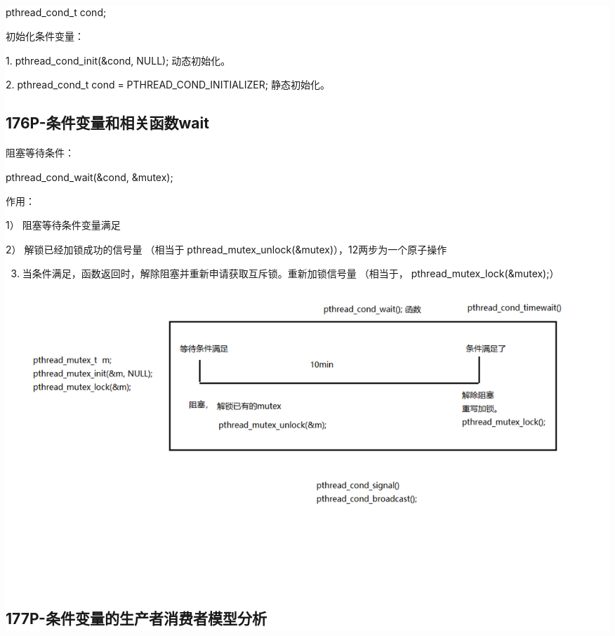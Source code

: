pthread_cond_t cond;

初始化条件变量：

1\. pthread_cond_init(&cond, NULL); 动态初始化。

2\. pthread_cond_t cond = PTHREAD_COND_INITIALIZER; 静态初始化。

## 176P-条件变量和相关函数wait

阻塞等待条件：

pthread_cond_wait(&cond, \&mutex);

作用：

1） 阻塞等待条件变量满足

2） 解锁已经加锁成功的信号量 （相当于 pthread_mutex_unlock(&mutex)），12两步为一个原子操作

3) 当条件满足，函数返回时，解除阻塞并重新申请获取互斥锁。重新加锁信号量 （相当于， pthread_mutex_lock(&mutex);）

![](res/A13.锁/326a8f4e67a12ffe26ec46a7f44c7337.png)

## 177P-条件变量的生产者消费者模型分析
